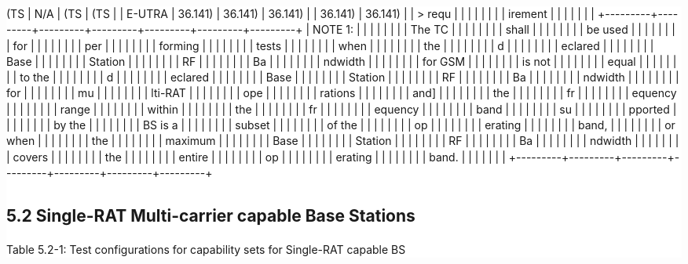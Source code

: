 (TS | N/A | (TS | (TS | | E-UTRA | 36.141) | 36.141) | 36.141) | | 36.141) | 36.141) | | > requ | | | | | | | | irement | | | | | | | +---------+---------+---------+---------+---------+---------+---------+ | NOTE 1: | | | | | | | | The TC | | | | | | | | shall | | | | | | | | be used | | | | | | | | for | | | | | | | | per | | | | | | | | forming | | | | | | | | tests | | | | | | | | when | | | | | | | | the | | | | | | | | d | | | | | | | | eclared | | | | | | | | Base | | | | | | | | Station | | | | | | | | RF | | | | | | | | Ba | | | | | | | | ndwidth | | | | | | | | for GSM | | | | | | | | is not | | | | | | | | equal | | | | | | | | to the | | | | | | | | d | | | | | | | | eclared | | | | | | | | Base | | | | | | | | Station | | | | | | | | RF | | | | | | | | Ba | | | | | | | | ndwidth | | | | | | | | for | | | | | | | | mu | | | | | | | | lti-RAT | | | | | | | | ope | | | | | | | | rations | | | | | | | | and] | | | | | | | | the | | | | | | | | fr | | | | | | | | equency | | | | | | | | range | | | | | | | | within | | | | | | | | the | | | | | | | | fr | | | | | | | | equency | | | | | | | | band | | | | | | | | su | | | | | | | | pported | | | | | | | | by the | | | | | | | | BS is a | | | | | | | | subset | | | | | | | | of the | | | | | | | | op | | | | | | | | erating | | | | | | | | band, | | | | | | | | or when | | | | | | | | the | | | | | | | | maximum | | | | | | | | Base | | | | | | | | Station | | | | | | | | RF | | | | | | | | Ba | | | | | | | | ndwidth | | | | | | | | covers | | | | | | | | the | | | | | | | | entire | | | | | | | | op | | | | | | | | erating | | | | | | | | band. | | | | | | | +---------+---------+---------+---------+---------+---------+---------+
## 5.2 Single-RAT Multi-carrier capable Base Stations
Table 5.2-1: Test configurations for capability sets for Single-RAT capable BS